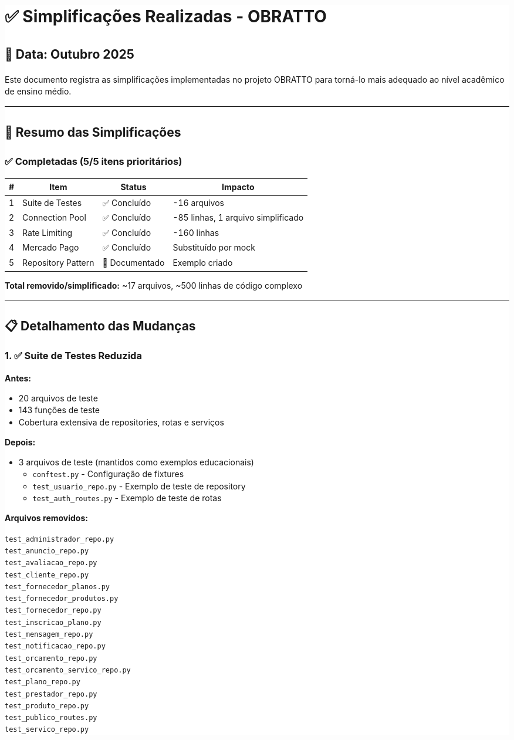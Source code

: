 # ✅ Simplificações Realizadas - OBRATTO

## 📅 Data: Outubro 2025

Este documento registra as simplificações implementadas no projeto OBRATTO para torná-lo mais adequado ao nível acadêmico de ensino médio.

---

## 🎯 Resumo das Simplificações

### ✅ Completadas (5/5 itens prioritários)

| # | Item | Status | Impacto |
|---|------|--------|---------|
| 1 | Suite de Testes | ✅ Concluído | -16 arquivos |
| 2 | Connection Pool | ✅ Concluído | -85 linhas, 1 arquivo simplificado |
| 3 | Rate Limiting | ✅ Concluído | -160 linhas |
| 4 | Mercado Pago | ✅ Concluído | Substituído por mock |
| 5 | Repository Pattern | 📝 Documentado | Exemplo criado |

**Total removido/simplificado:** ~17 arquivos, ~500 linhas de código complexo

---

## 📋 Detalhamento das Mudanças

### 1. ✅ Suite de Testes Reduzida

**Antes:**
- 20 arquivos de teste
- 143 funções de teste
- Cobertura extensiva de repositories, rotas e serviços

**Depois:**
- 3 arquivos de teste (mantidos como exemplos educacionais)
  - `conftest.py` - Configuração de fixtures
  - `test_usuario_repo.py` - Exemplo de teste de repository
  - `test_auth_routes.py` - Exemplo de teste de rotas

**Arquivos removidos:**
```
test_administrador_repo.py
test_anuncio_repo.py
test_avaliacao_repo.py
test_cliente_repo.py
test_fornecedor_planos.py
test_fornecedor_produtos.py
test_fornecedor_repo.py
test_inscricao_plano.py
test_mensagem_repo.py
test_notificacao_repo.py
test_orcamento_repo.py
test_orcamento_servico_repo.py
test_plano_repo.py
test_prestador_repo.py
test_produto_repo.py
test_publico_routes.py
test_servico_repo.py
```